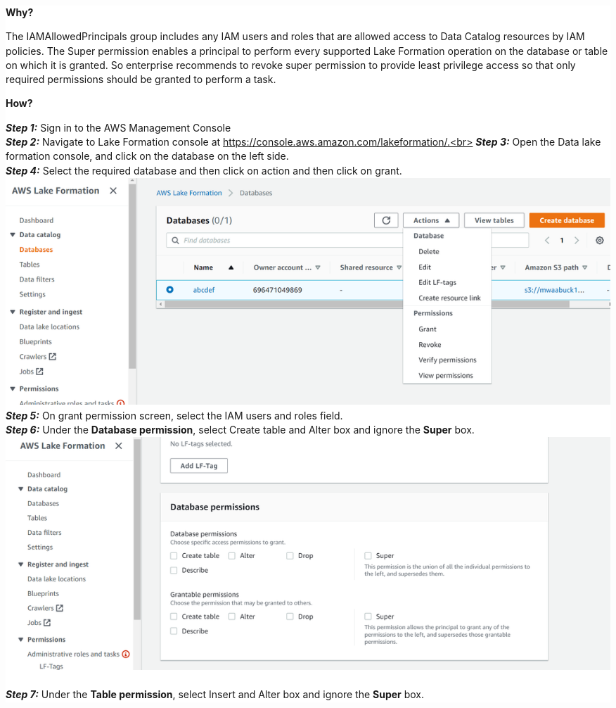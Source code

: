 **Why?**<br>

The IAMAllowedPrincipals group includes any IAM users and roles that are allowed access to Data Catalog resources by IAM policies. The Super permission enables a principal to perform every supported Lake Formation operation on the database or table on which it is granted. So enterprise recommends to revoke super permission to provide least privilege access so that only required permissions should be granted to perform a task.

**How?**<br>

**_Step 1:_** Sign in to the AWS Management Console <br>
**_Step 2:_** Navigate to Lake Formation console at https://console.aws.amazon.com/lakeformation/.<br>
**_Step 3:_** Open the Data lake formation console, and click on the database on the left side.<br>
**_Step 4:_** Select the required database and then click on action and then click on grant.<br>
![image info](../docs/img/LakeFormation/4a.png)<br>
**_Step 5:_** On grant permission screen, select the IAM users and roles field.<br>
**_Step 6:_** Under the **Database permission**, select Create table and Alter box and ignore the **Super** box.
![image info](../docs/img/LakeFormation/4b.png)<br>
<br>
**_Step 7:_** Under the **Table permission**, select Insert and Alter box and ignore the **Super** box.<br>